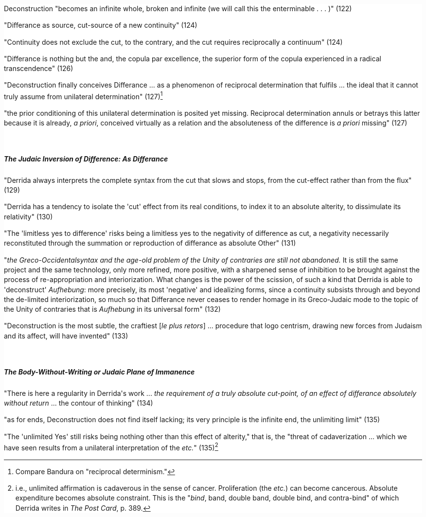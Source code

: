 Deconstruction "becomes an infinite whole, broken and infinite (we will call this the enterminable . . . )" (122)

"Differance as source, cut-source of a new continuity" (124)

"Continuity does not exclude the cut, to the contrary, and the cut requires reciprocally a continuum" (124)

"Differance is nothing but the and, the copula par excellence, the superior form of the copula experienced in a radical transcendence" (126)

"Deconstruction finally conceives Differance ... as a phenomenon of reciprocal determination that fulfils ... the ideal that it cannot truly assume from unilateral determination" (127)[^66]

[^66]: Compare Bandura on "reciprocal determinism."

"the prior conditioning of this unilateral determination is posited yet missing. Reciprocal determination annuls or betrays this latter because it is already, *a priori*, conceived virtually as a relation and the absoluteness of the difference is *a priori* missing" (127)

<br>

##### The Judaic Inversion of Difference: As Differance

"Derrida always interprets the complete syntax from the cut that slows and stops, from the cut-effect rather than from the flux" (129)

"Derrida has a tendency to isolate the 'cut' effect from its real conditions, to index it to an absolute alterity, to dissimulate its relativity" (130)

"The 'limitless yes to difference' risks being a limitless yes to the negativity of difference as cut, a negativity necessarily reconstituted through the summation or reproduction of differance as absolute Other" (131)

"*the Greco-Occidentalsyntax and the age-old problem of the Unity of contraries are still not abandoned.* It is still the same project and the same technology, only more refined, more positive, with a sharpened sense of inhibition to be brought against the process of re-appropriation and interiorization. What changes is the power of the scission, of such a kind that Derrida is able to 'deconstruct' *Aufhebung*: more precisely, its most 'negative' and idealizing forms, since a continuity subsists through and beyond the de-limited interiorization, so much so that Differance never ceases to render homage in its Greco-Judaic mode to the topic of the Unity of contraries that is *Aufhebung* in its universal form" (132)

"Deconstruction is the most subtle, the craftiest [*le plus retors*] ... procedure that logo centrism, drawing new forces from Judaism and its affect, will have invented" (133)

<br>

##### The Body-Without-Writing or Judaic Plane of Immanence

"There is here a regularity in Derrida's work ... *the requirement of a truly absolute cut-point, of an effect of differance absolutely without return* ... the contour of thinking" (134)

"as for ends, Deconstruction does not find itself lacking; its very principle is the infinite end, the unlimiting limit" (135)

"The 'unlimited Yes' still risks being nothing other than this effect of alterity," that is, the "threat of cadaverization ... which we have seen results from a unilateral interpretation of the *etc.*" (135)[^67]


[^1]: Compare Meillassoux, *After Finitude*
[^2]: Meillassoux mounts the same critique of the school of Difference, ascribing the label "correlationist" to it. I have argued elsewhere that Meillassoux's position, though productive in other venues, is rather reductive with regard to these thinkers. I imagine Laruelle will encounter similar difficulties.
[^3]: I find such a practice repugnant, despite whatever theoretical point Laruelle might be trying to make. *Generous citational practice* in Haraway's manner is better.
[^4]: Ha! How often is this the work of philosophy. Compare Whitehead, *Process and Reality*, on "coherence."
[^5]: Indeed. But I would argue, following Haraway and Moten, that the *generous citational practice* that Laruelle eschews should instead be a practice of *debt*, of taking *more* debt, of refusing to *take credit*, i.e., to enter into the economy of subjectivization.
[^6]: Laruelle is anti-humanist but wants to retain a "positive essence" of the human. So he is resisting the impulse of the last "30 years" (1956-1986) to *deconstruct the human* and so *deny the human essence*. Most clearly: the death of the author. Both Barthes and Laruelle would be "anti-humanist," but where Barthes dissolves essence, Laruelle posits it.
[^7]: This is a terribly garbled passage. Laruelle claims that science, as opposed to philosophy, does not maintain the "unitary philosophical reduction" of the One and Being to each other. Thus, science is a thinking of "two principles, the One *and* Being. This (double) thinking Laruelle called *gnosis* in *Le Principe de Minorite*, recognizing a (presumably?) gnostic recognition of the irreducibility of Being to the One, or vice versa, while "Greco-Occidental fact" unites these two principles.
[^8]: Laruelle then produces another gnarly passage, saying, in summary, that Difference has *tried* to think the two principles but in order to reunite them (a contention against *dualism*), but ultimately could not, and so chose to "resum[e] the Greek state of the problem ... elevating it to the state of essence." This is a wide-ranging claim, though it is interesting to hear echoes of all the talk of "duplicities" and "dualities" in Foucault, Baudrillard, Derrida, etc.
[^9]: The gnostics were scientists! These are quite the provocative claims Laruelle is making.
[^10]: Ontological heresy: Being *and* One. Theological heresy: gnosticism. These claims rely heavily on *Orindary Man* and I feel my ignorance here. I only know gnosticism in the context of theology, so Laruelle's reading, here so quickly indicated, is decidedly idiosyncratic. The *unity* of ontology and theology in the philosophy of Difference is quite funny, however. Laruelle is telling the great critics of onto-theology that their work is, in fact, its apex.
[^11]: Deleuze and Guattari's *Kafka* was published the same year as this book.
[^12]: The same logic as articulated in Derrida, "Violence and Metaphysics."
[^13]: This is quite an insightful reading of Derrida. I believe a more thorough, and citationally generous, reading of Derrida would show him to be in allegiance with (at least some version of) Laruelle's own project.
[^14]: A lot of technical language here that I don't yet have. But, could it be the *domain of the multiple*, the void, in Badiou?
[^15]: So the second principle opposite the one, the diversity of a non-positional transcendence, is the "proper act" of the one. This sounds a lot like Badiou's "How to Begin with the Void," but it would take some doing to *concept-match* (keyi) these two texts.
[^16]: i.e., the passage from Hegel to Marx.
[^17]: Difference is the decision of *poststructuralism*, following Marxism, Existentialism, Structuralism.
[^18]: Is Laruelle merely describing the philosophical decision, so that he might demonstrate his non-philosophical method later? What he describes, put simply, is the dialogue of word and being, mind and reality—the correlation that Meillassoux critiques. I have endeavoured to situate the correlation in a subsequence, as a *product* or *consequence* of the emerging and abiding of being. The decision *happens*. It has *effects*. It produces *structures*. It remains to be seen how Laruelle responds to this state of affairs.
[^19]: Indeed, during my graduate studies, I wrote of difference as a *reciprocating function*.
[^20]: Compare Eco, *Semiotics and the Philosophy of Language*. Eco critiques the intension/extension divide, arguing for a single *continuum* of the real containing both signs and matter, or in Laruelle's terms, "syntax" and "real"—which is to say that *syntax is real*.
[^21]: Laruelle should really do a close reading here (though that may be coming...). This section suffers from a lack of specifics. Laruelle generalizes his subjects to the point that they become the "mélange" he criticizes. His use of Being and being (lower-case *b*, the ontic domain of beings) is loose, and lacks the rigor of Heidegger in *Being and Time*.
[^22]: "The Turning" has been an important essay for me, so these comments are beneficial.
[^23]: Laruelle distances himself from the correlation/decision, which I remarked upon in n.18 above.
[^24]: Indifference, that is, to the problem of the one and the many.
[^25]: A terribly nasty passage. 1) The One absolutely distinguishes *from itself* a domain of reality called effectivity; 2) this domain is the unitary combination of immanence and transcendence; 3) the model of every such possible combination is the one-and-the-many. Unfortunately, what Laruelle means by this is not yet clear, though the passage has the air of significance. One reading I can mount is the *unilateral* relation of the preindividual and individual in Simondon: the preindividual is the One that *distinguishes from itself* an effective domain of individuals. This is an asymmetrical, unilateral, and irreversible *duality*, to use Laruelle's terms, a duality insofar as it is *sequential*.
[^26]: As Simondon says, the individuation precedes the individual. So, then, if *what is* is conceived first and foremost as *unity*, then individuation is merely the *positing* of individuals. But, if individuation is *prior* to the individual, and the One is not conceptualized as unity, then the individuation is the unilateral *distinguishment* of individuals (which also renders them contingent in their foundation). Simondon's notion of the *conservation* of the preindividual likely problematizes this action, and we might need to introduce some Zizekian failure to Laruelle's One.
[^27]: Starting to see where this is going...
[^28]: That is, the *duel unity*.
[^29]: For instance, *being is rupture*, whereas more accurately, *beings* are the *consequence* of the rupture, upsurge, decompression of the preindividual. Laruelle's capitalization of Being is problematic. His Being is Heidegger's ontic *beings*.
[^30]: Laruelle's transcendental draws dangerously near the transcendental eye, but I am holding in mind Meillassoux ancestral as precisely the non-correlationist absolute that Laruelle seeks.
[^31]: Recalls Sartre's being-in-itself.
[^32]: Good.
[^33]: Oh.
[^34]: We already possess the point because it is a real absolute. Sure, whatever. Much more interesting: the One is not exhausted by the uses of Difference, just as Simondon's preindividual is not exhausted in a stroke by individuation!
[^35]: So the *point* is the condition for a non-alienated belonging-with, it would seem? How, precisely, this works I cannot quite say...
[^36]: The One is not A=A but merely A, for Laruelle. This is what Galloway has referred to as the "autistic" or "prophylactic" quality of the One.
[^37]: If we read this in Simondonian terms, as we have done above, this doesn't seem like much of a problem. The domain of Being and the domain of beings are, for Simondon, the preindividual and individuated domains, the domain of being and the domain of becoming. These stand in *temporal succession*. We cannot *get back to* the preindividual, but the individual is *unilaterally determined* by the preindividual, and so there is something informative in discussing it. Furthermore, the "guiding principle" of individuation, for Simondon, is "*that of the conservation of being through becoming.*" The One is conserved in Difference. In other words, the philosophers of difference are right in speaking of the "connecting leap," "continuing rupture," or "relay" that is split origin of being, because the being of which they speak is the ontic realm of difference and becoming, which is determined, in this way, as *differential*, and more, *multiple*. Perhaps Laruelle's problem is that his "science" is not all that scientifically informed.
[^38]: Laruelle undersells how radical this move is. Try introducing this idea to someone untrained in philosophy, and Laruelle's casual depiction of this school as halted and passé dissolves.
[^39]: We might say, the *in-turning* and *abiding* of being.
[^40]: And then Laruelle does.
[^41]: Though I myself am unschooled, such criticism would be improved by a dialogue with eastern philosophies which, in my limited exposure, prove far more nuanced on such matters of nothingness than most western philosophies.
[^42]: Perhaps this is my own convictions leading me to read Laruelle differently than he presents himself, but I feel as though his conflation of *his* One and the Heideggerian big-B Being is the problem. The One *cannot be* in the manner of Heidegger's Being, but that is because Heidegger *does not posit Being as the One*. Or at least, not in my reading. My reading of the One in Simondon's sense, as *supersatured solution* of the preindividual, a unity higher than unity, the radically interior in-itself in Sartre that is utterly glued to itself, has no difficulty *then* accounting for the emerging-abiding sway of Being (in Heidegger's sense), which is nothing but the *process* of the unfurling of (preindividual) Being as the *becoming* of beings (individuals). So perhaps, in this formula, the Being-beings *difference* is done away with, because beings *are* in the becoming of Being, and Being is expelled to the transphenomenal domain Sartre speaks of, but again, *this is no problem*. Heidegger teaches a *sense* of the *sway* of Being in beings, but we can never grasp Being because it is utterly withdrawn, while at the same time *here* in the becomings through which it is *conserved*. And why can we never grasp being? Because to *grasp*, and more so, to *see* and to *conceive* presupposes the domain of individuals as what Laruelle terms the domain of *effectivity*. Being as *preindividual one* is always withdrawn, utterly interior, and *not even tautological*. Is this not the kind of One that Laruelle seeks? And have we not already found it (though not without effort) in Heidegger, Sartre, and Simondon? The *transcendental interiorization* that is the individuation/process/becoming of Being in beings is therefore no problem, but instructive for *the world in which we, as individuals in becoming, live*.
[^43]: Heidegger says early in *Being and Time* that representation/objectivity/scientism is a subsidiary mode of conceptuality.
[^44]: Compare Baudrillard on the *torsion* or *torquing* of representation in Baudrillard, *Simulacra and Simulation*.
[^45]: The turning of being in becoming, process, individuation, can in fact lead us to a contemplative science (the paradox!) of *beings* as multiple and finite, a contemplate science that we can find in the philosophies of Badiou and Haraway and Latour. To take Badiou as an example here, the domain of effectivity (Laruelle) is the space between nothing/the void (ø) and the infinite, which is the domain of finitude/multiplicity. Badiou can conceive of these things together, while Laruelle gets stuck. Laruelle is trapped in the games of philosophy, while Badiou, through an actual engagement with science (mathematics), finds a more useful solution to the problem of this book. See "How to Begin with the Void," https://www.youtube.com/watch?v=I1G_SI1-W-4.
[^46]: Is Laruelle approaching a pluralism? I think not, but this paragraph is such a mess that it is hard to tell where he is positioning himself.
[^47]: No problem if Being as emerging-abiding sway is the transduction itself, Being-as-process, the becoming of being, and the One the preindividual which is temporally *before* Being and beings, and indeed, before the temporal as such (where *time* is the very decompression and upsurge of the original geometry before space-time itself).
[^48]: This is a good line that I will probably use in the future when speaking of philosophical violence.
[^49]: To turn Laruelle against himself, we can say of the finite/multiplicitous (Badiou) domain of effectivity (Laruelle) that it is a domain of *technical errancy* (Simondon/Axelos).
[^50]: Laruelle continues this sentence with some nonsense, so I have rendered it as such.
[^51]: In sum: withdrawal-difference-finitude = the Other; the Other = the real as cut-object; the real as cut-object = the real as finite-difference. This is the *imbrication*. Doing the "math" doesn't actually gain much, other than demonstrating how *vapid* much of Laruelle's prose is...
[^52]: This skirts a mis-reading of Heidegger, but can be clarified if we understand Laruelle's "objectivity globally" as the *there is* of Being in Heidegger.
[^53]: This is actually quite interesting. If we begin with Difference-Finitude, then beings in their "on-coming" (96) from Being are not irreal "cuts" in the ideal but *things*, real things. Beings thus "cease[] to be finite" because Being *is in them*, *is* them, and thus also Being is finitized. But because, for Laruelle, this is a reversible relation, Being raises this *real finitude* to the status of transcendental-ideal.
[^55]: In this way, we might say of difference that it is an *idiotic logos*.
[^56]: i.e., considering that Marxism materializes the dialectic.
[^57]: Contingency, inauthenticity, and the quotidian ground the philosophical gesture, the inaugural cut of decision, which is also the inauguration of difference, difference as the inaugural, errancy as the forgetting or drifting or dehiscence of being form itself.
[^58]: Laruelle finally points at his own position.
[^59]: A hundred pages in and *now* at last Laruelle speaks in his own voice.
[^60]: Laruelle wants to take that step.
[^61]: This first section of the chapter is very incisive.
[^62]: Indeed, in Derrida, "Violence and Metaphysics," he writes: "Are we Greeks? Are we Jews? But who, we? Are we (not a chronological, but a pre-logical question) *first* Jews or *first* Greeks?" Laruelle says that the Judaic element "has hardly, perhaps never, been taken into account, neither by him nor by those who make use ... of his project" (107). This is quite simply false. On the next page he even refers to "Violence and Metaphysics": "Derrida himself has read Levinas by showing how much Levinas still 'suffers' from a Greek symptomatic" (108). Did he forget to read the concluding paragraph?
[^63]: i.e., how is this mixture generalizable?
[^64]: Compare Harney and Moten on debt in *The Undercommons* and de Certeau on expertise in *The Practice of Everyday Life*. This is a *great* line on Laruelle's part.
[^65]: This language game I can dig. Also: Levinas is absolutely unthinkable. *Yes*. Until Laruelle, *Totality and Infinity* was, perhaps, the most punishing piece of philosophy I ever worked through.
[^67]: i.e., unlimited affirmation is cadaverous in the sense of cancer. Proliferation (the *etc.*) can become cancerous. Absolute expenditure becomes absolute constraint. This is the "*bind*, band, double band, double bind, and contra-bind" of which Derrida writes in *The Post Card*, p. 389.
[^68]: Laruelle really wants this concept to be adopted, but I don't find it that convincing in itself, though his reading of the double bind (and specifically, cadaverization) is compelling.
[^69]: The gist: Laruelle contends that Derrida's "double bind" is Derrida's articulation of the real and its syntax, the structure of stricture. But then, the one who deconstructs does so through the activity of the BWW, which, Laruelle has just shown, has the same structure as the DB/striction, but superior in power and abstraction. So Derrida *comes back to sign* the affirmation that is the decision/difference by way of a rendezvous with this BWW, which itself always operates by way of a rendezvous with the DB. So, Laruelle concludes, this is the fidelity of Differance to Difference, the purest, most abstract philosophy of difference there has been.
[^70]: The very violence Derrida critiques in Derrida, "Violence and Metaphysics."
[^71]: That is, the proliferation or dissemination of differance *in* presence.
[^72]: Non-thetic insofar as the immanent unity of the One is not something to *attend* to, but something like an element or atmosphere.
[^73]: This is reminiscent of the naive contact with the world that we see in Merleau-Ponty.
[^74]: Confirms the One as an *element*.
[^75]: Very Parminedean.
[^76]: Thereby passing beyond structuralism (centre) and deconstruction (mixture) to science (indivision).
[^77]: The *immediate givens of the One* and the *space of multiplicity specific to the One*—these are resonant ideas sure to be elaborated...
[^78]: If I am reading correctly in the *mystic* we have three terms: 1) immediate givenness of the One, 2) the Other as the givenness of Indivision, 3) the All. How are the One and the All distinct? Is the All the One in relation of alterity with the Other?
[^79]: Laruelle equates Being and All, so, then, the formula in the prior note is that of One(Other &#124; All) where the *Other* (as Indivision being-given to me?) is separate from the All (Being in beings, the Being of beings, all being(s)). Reductively, this seems just a variant of the subject and object formula?
[^80]: What is here guaranteed is still not entirely clear, nor is it clear why such thinking would be *desirable*.
[^81]: Such an attack would be *interminable*, as we saw in the chapter on Derrida.
[^82]: Perhaps my struggle is Laruelle lack of *definition* of what the One *really is*. Hopefully this is still to come...
[^83]: This sounds quite a lot like a mystic *common sense*. Heidegger's passion for *the Thing* but with the transcendence of Being as such done away with. We have *transcendents* without *transcendence* (or *existents* without *existence*). I can see the benefit of the One abandon to immanent embrace, but... Laruelle is not convincing in his claims to originality.
[^84]: So now *we* are the One, and Difference *we are not*.
[^85]: Okay... perhaps echoes of the preindividual in Simondon, which is not exhausted in individuals (differentiations?). At present, Laruelle's One remains a pure postulate, a metaphysical unverifiable.
[^86]: At times Plotinian, at times quite plain: now the One is *the non-reflexive transcendental experience of immanence*. Though, quite plain, this definition neverthless approaches absurdity.
[^87]: These pairs are consequences of the differential cut/decision that instantiates the syntax/real divide.
[^88]: I think Latour and Stengers would disagree, at least in part. Science is always a selection, a bracketing of phenomena, thereby constituting its object. How much science has Laruelle actually *done*, I wonder?
[^89]: Sure. Because, as the philosophies of difference have demonstrated, Representation is false.
[^90]: Ugh. I am not convinced, nor do I like where this argument is going... I do not see the *why*, the motivation, for Laruelle's position. *What stakes?*
[^91]: Indeed, in Sartre, Being is *transphenomenal*, and is only encountered in phenomenal, *concrete* beings.
[^92]: In essence being the essencing of a thing, the essence of Being is its *be-ing* in beings. This tautology is the operation of Difference which, Laruelle argues, prevents Heidegger from a complete resolution of the One-many problematic, that is, that Being, beings, and be-ing are *One*. I can grasp this point, at least.
[^93]: Relates by way of ur-difference, the ontological difference between Being and beings.
[^94]: I noted a similarity in terms with Bandura in note 66 above, but I think this similarity is only superficial.
[^95]: Good question Laruelle! Please continue.
[^96]: Alright, I can grasp these stakes.
[^97]: I am excited for Laruelle to explain the intuitive and the given in terms of his vision-in-One...
[^98]: Derrida's logic of the originary supplement ultimately produces its own violence, positioning itself as transcendental signified while obscuring this very positioning.
[^99]: i.e., Difference *as* absolute-relative transcendental *is* the indivision of the empirical (their founding in the non-origin of difference), but it absolves itself of/as this origin by attributing itself (difference-differentiating, auto-position and auto-foundation) to the existents in which it manifests.
[^100]: Dang. Every now and again Laruelle is good.
[^101]: i.e., the world as both *workshop* and the *there* of disclosure.
[^102]: The intention is always *to come*, but even if it were to come it could not accomplish its goal.
[^103]: So, quite clearly: the (perspective of the) One is: 1) an immanent given, 2) nonthetic (of) itself, 3) immediate, 4) non-reflexive.
[^104]: The directness of this statement warrants bold notation.
[^105]: The *authentic real distinction* (of what?) is the *real transcendental*. This real transcendental is *irreversible* and *unilateral*: from One to Being.
[^106]: The one transcends *really*, and as such is a *transcendental distinction*. This real is *nonreflexive immanence*.